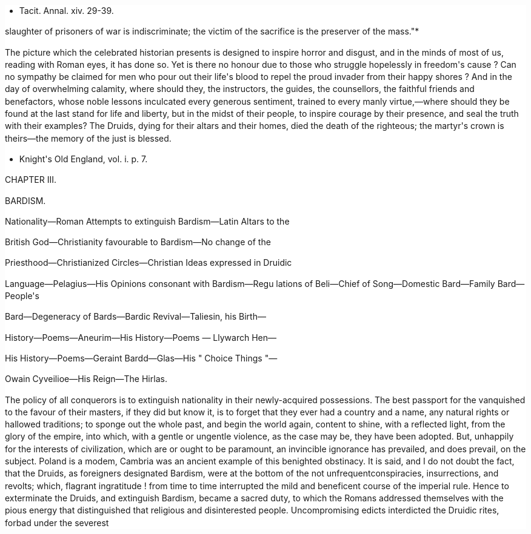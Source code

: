   
  * Tacit. Annal. xiv. 29-39.

slaughter of prisoners of war is indiscriminate; the victim of
the sacrifice is the preserver of the mass."*

The picture which the celebrated historian presents is
designed to inspire horror and disgust, and in the minds of
most of us, reading with Roman eyes, it has done so. Yet
is there no honour due to those who struggle hopelessly in
freedom's cause ? Can no sympathy be claimed for men who
pour out their life's blood to repel the proud invader from
their happy shores ? And in the day of overwhelming
calamity, where should they, the instructors, the guides, the
counsellors, the faithful friends and benefactors, whose noble
lessons inculcated every generous sentiment, trained to every
manly virtue,—where should they be found at the last stand
for life and liberty, but in the midst of their people, to
inspire courage by their presence, and seal the truth with
their examples? The Druids, dying for their altars and their
homes, died the death of the righteous; the martyr's crown
is theirs—the memory of the just is blessed.  
  
  
  * Knight's Old England, vol. i. p. 7.

  
  CHAPTER III.  
  
  
  BARDISM.

Nationality—Roman Attempts to extinguish Bardism—Latin Altars to the

British God—Christianity favourable to Bardism—No change of the

Priesthood—Christianized Circles—Christian Ideas expressed in Druidic

Language—Pelagius—His Opinions consonant with
Bardism—Regu
lations of Beli—Chief of Song—Domestic Bard—Family Bard—People's

Bard—Degeneracy of Bards—Bardic Revival—Taliesin, his Birth—

History—Poems—Aneurim—His History—Poems — Llywarch Hen—

His History—Poems—Geraint Bardd—Glas—His " Choice Things "—

Owain Cyveilioe—His Reign—The Hirlas.

The policy of all conquerors is to extinguish nationality in
their newly-acquired possessions. The best passport for the
vanquished to the favour of their masters, if they did but
know it, is to forget that they ever had a country and a name,
any natural rights or hallowed traditions; to sponge out the
whole past, and begin the world again, content to shine, with
a reflected light, from the glory of the empire, into which,
with a gentle or ungentle violence, as the case may be, they
have been adopted. But, unhappily for the interests of
civilization, which are or ought to be paramount, an invincible
ignorance has prevailed, and does prevail, on the subject.
Poland is a modem, Cambria was an ancient example of this
benighted obstinacy. It is said, and I do not doubt the fact,
that the Druids, as foreigners designated Bardism, were at
the bottom of the not unfrequentconspiracies, insurrections,
and revolts; which, flagrant ingratitude ! from time to time
interrupted the mild and beneficent course of the imperial
rule. Hence to exterminate the Druids, and extinguish
Bardism, became a sacred duty, to which the Romans
addressed themselves with the pious energy that distinguished
that religious and disinterested people. Uncompromising
edicts interdicted the Druidic rites, forbad under the severest